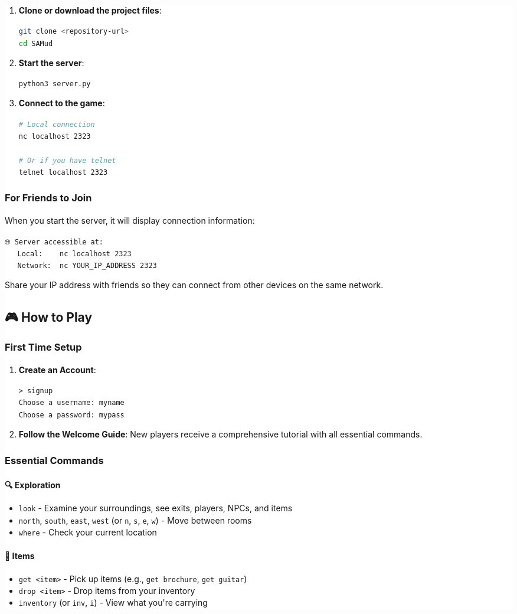 1. **Clone or download the project files**:
   ```bash
   git clone <repository-url>
   cd SAMud
   ```

2. **Start the server**:
   ```bash
   python3 server.py
   ```

3. **Connect to the game**:
   ```bash
   # Local connection
   nc localhost 2323

   # Or if you have telnet
   telnet localhost 2323
   ```

### For Friends to Join

When you start the server, it will display connection information:
```
🌐 Server accessible at:
   Local:    nc localhost 2323
   Network:  nc YOUR_IP_ADDRESS 2323
```

Share your IP address with friends so they can connect from other devices on the same network.

## 🎮 How to Play

### First Time Setup

1. **Create an Account**:
   ```
   > signup
   Choose a username: myname
   Choose a password: mypass
   ```

2. **Follow the Welcome Guide**: New players receive a comprehensive tutorial with all essential commands.

### Essential Commands

#### 🔍 **Exploration**
- `look` - Examine your surroundings, see exits, players, NPCs, and items
- `north`, `south`, `east`, `west` (or `n`, `s`, `e`, `w`) - Move between rooms
- `where` - Check your current location

#### 🎒 **Items**
- `get <item>` - Pick up items (e.g., `get brochure`, `get guitar`)
- `drop <item>` - Drop items from your inventory
- `inventory` (or `inv`, `i`) - View what you're carrying

